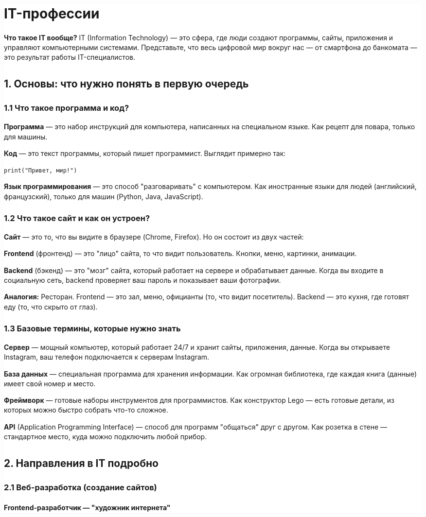 # IT-профессии

**Что такое IT вообще?** IT (Information Technology) — это сфера, где люди создают программы, сайты, приложения и управляют компьютерными системами. Представьте, что весь цифровой мир вокруг нас — от смартфона до банкомата — это результат работы IT-специалистов.

## 1. Основы: что нужно понять в первую очередь

### 1.1 Что такое программа и код?

**Программа** — это набор инструкций для компьютера, написанных на специальном языке. Как рецепт для повара, только для машины.

**Код** — это текст программы, который пишет программист. Выглядит примерно так:

```
print("Привет, мир!")
```

**Язык программирования** — это способ "разговаривать" с компьютером. Как иностранные языки для людей (английский, французский), только для машин (Python, Java, JavaScript).

### 1.2 Что такое сайт и как он устроен?

**Сайт** — это то, что вы видите в браузере (Chrome, Firefox). Но он состоит из двух частей:

**Frontend** (фронтенд) — это "лицо" сайта, то что видит пользователь. Кнопки, меню, картинки, анимации.

**Backend** (бэкенд) — это "мозг" сайта, который работает на сервере и обрабатывает данные. Когда вы входите в социальную сеть, backend проверяет ваш пароль и показывает ваши фотографии.

**Аналогия:** Ресторан. Frontend — это зал, меню, официанты (то, что видит посетитель). Backend — это кухня, где готовят еду (то, что скрыто от глаз).

### 1.3 Базовые термины, которые нужно знать

**Сервер** — мощный компьютер, который работает 24/7 и хранит сайты, приложения, данные. Когда вы открываете Instagram, ваш телефон подключается к серверам Instagram.

**База данных** — специальная программа для хранения информации. Как огромная библиотека, где каждая книга (данные) имеет свой номер и место.

**Фреймворк** — готовые наборы инструментов для программистов. Как конструктор Lego — есть готовые детали, из которых можно быстро собрать что-то сложное.

**API** (Application Programming Interface) — способ для программ "общаться" друг с другом. Как розетка в стене — стандартное место, куда можно подключить любой прибор.

## 2. Направления в IT подробно

### 2.1 Веб-разработка (создание сайтов)

#### Frontend-разработчик — "художник интернета"

